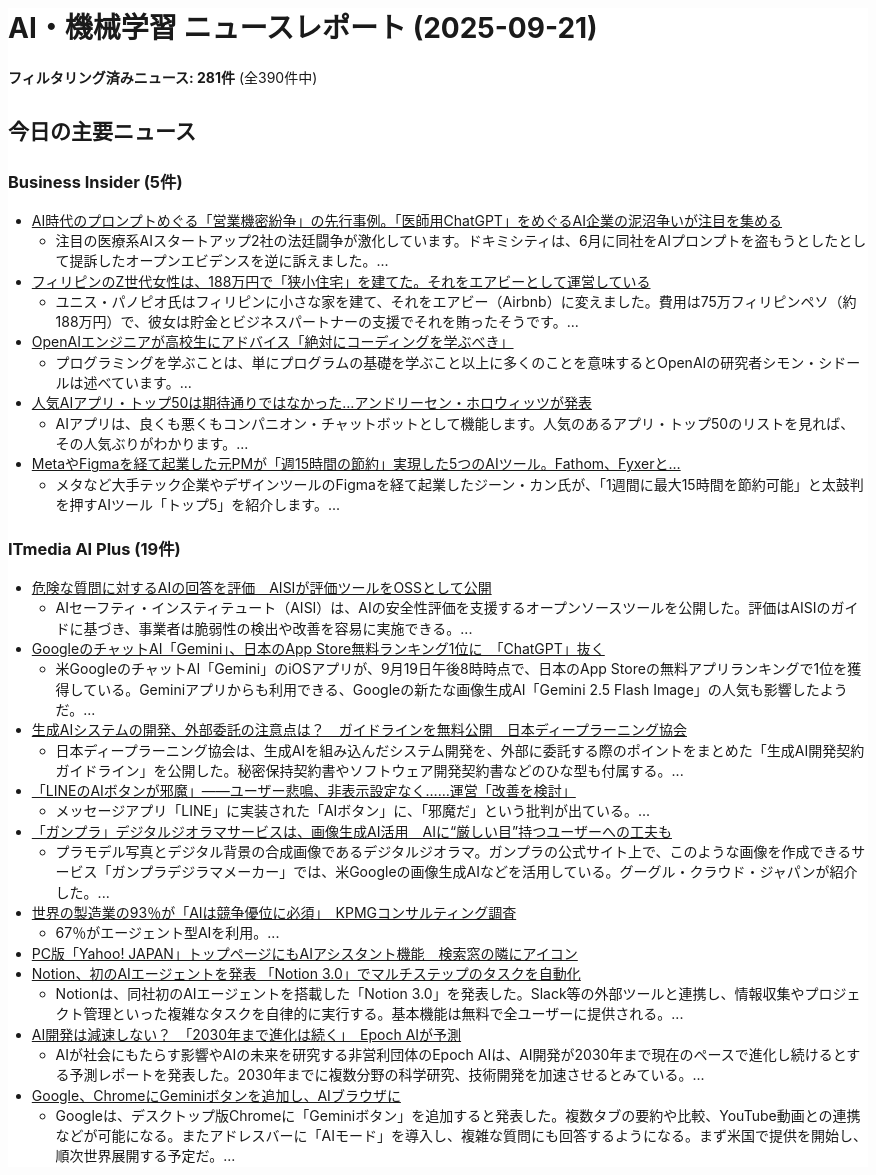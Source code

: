 # AI・機械学習 ニュースレポート (2025-09-21)

**フィルタリング済みニュース: 281件** (全390件中)

## 今日の主要ニュース

### Business Insider (5件)

- [AI時代のプロンプトめぐる「営業機密紛争」の先行事例。「医師用ChatGPT」をめぐるAI企業の泥沼争いが注目を集める](https://www.businessinsider.jp/article/2509-doximity-openevidence-suing-each-other-as-doctor-ai-war-rages/)
  - 注目の医療系AIスタートアップ2社の法廷闘争が激化しています。ドキミシティは、6月に同社をAIプロンプトを盗もうとしたとして提訴したオープンエビデンスを逆に訴えました。...
- [フィリピンのZ世代女性は、188万円で「狭小住宅」を建てた。それをエアビーとして運営している](https://www.businessinsider.jp/article/2509-built-tiny-house-philippines-batangas-student-gen-z-airbnb-rental/)
  - ユニス・パノピオ氏はフィリピンに小さな家を建て、それをエアビー（Airbnb）に変えました。費用は75万フィリピンペソ（約188万円）で、彼女は貯金とビジネスパートナーの支援でそれを賄ったそうです。...
- [OpenAIエンジニアが高校生にアドバイス「絶対にコーディングを学ぶべき」](https://www.businessinsider.jp/article/2509-openai-engineer-advice-for-high-schoolers/)
  - プログラミングを学ぶことは、単にプログラムの基礎を学ぶこと以上に多くのことを意味するとOpenAIの研究者シモン・シドールは述べています。...
- [人気AIアプリ・トップ50は期待通りではなかった…アンドリーセン・ホロウィッツが発表](https://www.businessinsider.jp/article/2509-ai-apps-most-popular-list-chatgpt-grok-gemini-companion/)
  - AIアプリは、良くも悪くもコンパニオン・チャットボットとして機能します。人気のあるアプリ・トップ50のリストを見れば、その人気ぶりがわかります。...
- [MetaやFigmaを経て起業した元PMが「週15時間の節約」実現した5つのAIツール。Fathom、Fyxerと…](https://www.businessinsider.jp/article/ai-tools-save-15-hours-week-big-tech-founder-a/)
  - メタなど大手テック企業やデザインツールのFigmaを経て起業したジーン・カン氏が、「1週間に最大15時間を節約可能」と太鼓判を押すAIツール「トップ5」を紹介します。...

### ITmedia AI Plus (19件)

- [危険な質問に対するAIの回答を評価　AISIが評価ツールをOSSとして公開](https://www.itmedia.co.jp/enterprise/articles/2509/20/news009.html)
  - AIセーフティ・インスティテュート（AISI）は、AIの安全性評価を支援するオープンソースツールを公開した。評価はAISIのガイドに基づき、事業者は脆弱性の検出や改善を容易に実施できる。...
- [GoogleのチャットAI「Gemini」、日本のApp Store無料ランキング1位に　「ChatGPT」抜く](https://www.itmedia.co.jp/aiplus/articles/2509/19/news145.html)
  - 米GoogleのチャットAI「Gemini」のiOSアプリが、9月19日午後8時時点で、日本のApp Storeの無料アプリランキングで1位を獲得している。Geminiアプリからも利用できる、Googleの新たな画像生成AI「Gemini 2.5 Flash Image」の人気も影響したようだ。...
- [生成AIシステムの開発、外部委託の注意点は？　ガイドラインを無料公開　日本ディープラーニング協会](https://www.itmedia.co.jp/aiplus/articles/2509/19/news128.html)
  - 日本ディープラーニング協会は、生成AIを組み込んだシステム開発を、外部に委託する際のポイントをまとめた「生成AI開発契約ガイドライン」を公開した。秘密保持契約書やソフトウェア開発契約書などのひな型も付属する。...
- [「LINEのAIボタンが邪魔」――ユーザー悲鳴、非表示設定なく……運営「改善を検討」](https://www.itmedia.co.jp/aiplus/articles/2509/19/news116.html)
  - メッセージアプリ「LINE」に実装された「AIボタン」に、「邪魔だ」という批判が出ている。...
- [「ガンプラ」デジタルジオラマサービスは、画像生成AI活用　AIに“厳しい目”持つユーザーへの工夫も](https://www.itmedia.co.jp/aiplus/articles/2509/19/news099.html)
  - プラモデル写真とデジタル背景の合成画像であるデジタルジオラマ。ガンプラの公式サイト上で、このような画像を作成できるサービス「ガンプラデジラマメーカー」では、米Googleの画像生成AIなどを活用している。グーグル・クラウド・ジャパンが紹介した。...
- [世界の製造業の93％が「AIは競争優位に必須」　KPMGコンサルティング調査](https://atmarkit.itmedia.co.jp/ait/articles/2509/18/news128.html)
  - 67％がエージェント型AIを利用。...
- [PC版「Yahoo! JAPAN」トップページにもAIアシスタント機能　検索窓の隣にアイコン](https://www.itmedia.co.jp/aiplus/articles/2509/19/news090.html)
- [Notion、初のAIエージェントを発表 「Notion 3.0」でマルチステップのタスクを自動化](https://www.itmedia.co.jp/news/articles/2509/19/news085.html)
  - Notionは、同社初のAIエージェントを搭載した「Notion 3.0」を発表した。Slack等の外部ツールと連携し、情報収集やプロジェクト管理といった複雑なタスクを自律的に実行する。基本機能は無料で全ユーザーに提供される。...
- [AI開発は減速しない？　「2030年まで進化は続く」　Epoch AIが予測](https://atmarkit.itmedia.co.jp/ait/articles/2509/19/news061.html)
  - AIが社会にもたらす影響やAIの未来を研究する非営利団体のEpoch AIは、AI開発が2030年まで現在のペースで進化し続けるとする予測レポートを発表した。2030年までに複数分野の科学研究、技術開発を加速させるとみている。...
- [Google、ChromeにGeminiボタンを追加し、AIブラウザに](https://www.itmedia.co.jp/news/articles/2509/19/news069.html)
  - Googleは、デスクトップ版Chromeに「Geminiボタン」を追加すると発表した。複数タブの要約や比較、YouTube動画との連携などが可能になる。またアドレスバーに「AIモード」を導入し、複雑な質問にも回答するようになる。まず米国で提供を開始し、順次世界展開する予定だ。...